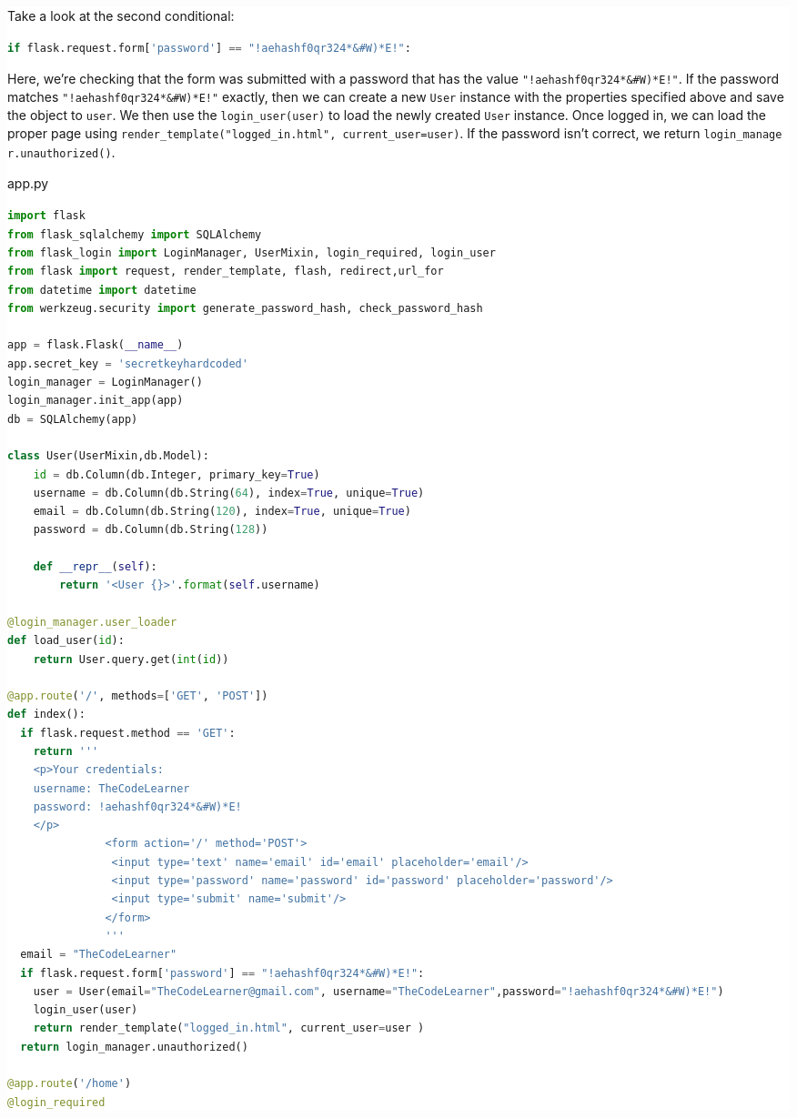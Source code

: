 Take a look at the second conditional:

```python
if flask.request.form['password'] == "!aehashf0qr324*&#W)*E!":
```

Here, we’re checking that the form was submitted with a password that has the value `"!aehashf0qr324*&#W)*E!"`. If the password matches `"!aehashf0qr324*&#W)*E!"` exactly, then we can create a new `User` instance with the properties specified above and save the object to `user`. We then use the `login_user(user)` to load the newly created `User` instance. Once logged in, we can load the proper page using `render_template("logged_in.html", current_user=user)`. If the password isn’t correct, we return `login_manager.unauthorized()`.

app.py

```python
import flask
from flask_sqlalchemy import SQLAlchemy
from flask_login import LoginManager, UserMixin, login_required, login_user
from flask import request, render_template, flash, redirect,url_for
from datetime import datetime
from werkzeug.security import generate_password_hash, check_password_hash

app = flask.Flask(__name__)
app.secret_key = 'secretkeyhardcoded'
login_manager = LoginManager()
login_manager.init_app(app)
db = SQLAlchemy(app)

class User(UserMixin,db.Model):
    id = db.Column(db.Integer, primary_key=True)
    username = db.Column(db.String(64), index=True, unique=True)
    email = db.Column(db.String(120), index=True, unique=True)
    password = db.Column(db.String(128))

    def __repr__(self):
        return '<User {}>'.format(self.username)

@login_manager.user_loader
def load_user(id):
    return User.query.get(int(id))
    
@app.route('/', methods=['GET', 'POST'])
def index():
  if flask.request.method == 'GET':
    return '''
    <p>Your credentials:
    username: TheCodeLearner
    password: !aehashf0qr324*&#W)*E!
    </p>
               <form action='/' method='POST'>
                <input type='text' name='email' id='email' placeholder='email'/>
                <input type='password' name='password' id='password' placeholder='password'/>
                <input type='submit' name='submit'/>
               </form>
               '''
  email = "TheCodeLearner"
  if flask.request.form['password'] == "!aehashf0qr324*&#W)*E!":
    user = User(email="TheCodeLearner@gmail.com", username="TheCodeLearner",password="!aehashf0qr324*&#W)*E!")
    login_user(user)
    return render_template("logged_in.html", current_user=user )
  return login_manager.unauthorized()

@app.route('/home')
@login_required
```